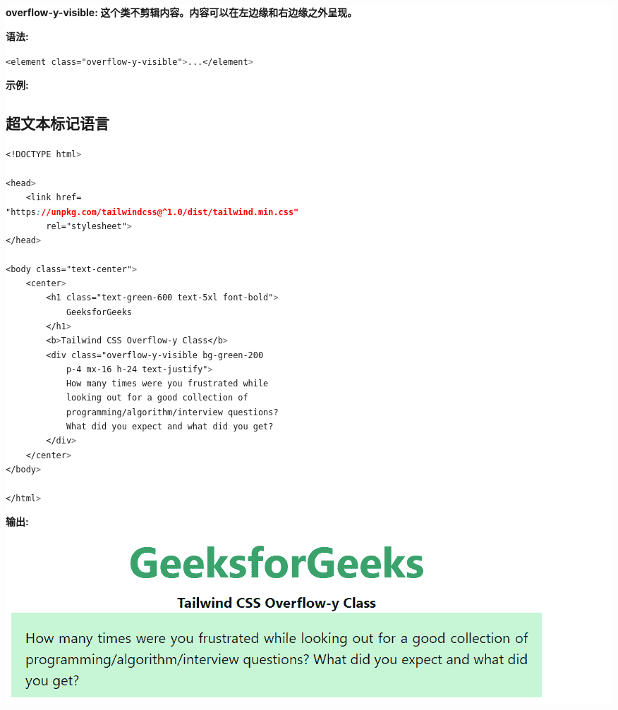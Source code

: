 ****overflow-y-visible:** 这个类不剪辑内容。内容可以在左边缘和右边缘之外呈现。**

****语法:****

```css
<element class="overflow-y-visible">...</element>
```

****示例:****

## **超文本标记语言**

```css
<!DOCTYPE html>

<head>
    <link href=
"https://unpkg.com/tailwindcss@^1.0/dist/tailwind.min.css"
        rel="stylesheet">
</head>

<body class="text-center">
    <center>
        <h1 class="text-green-600 text-5xl font-bold">
            GeeksforGeeks
        </h1>
        <b>Tailwind CSS Overflow-y Class</b>
        <div class="overflow-y-visible bg-green-200
            p-4 mx-16 h-24 text-justify">
            How many times were you frustrated while
            looking out for a good collection of 
            programming/algorithm/interview questions? 
            What did you expect and what did you get?
        </div>
    </center>
</body>

</html>
```

****输出:****

**![](img/f5ec783cfc18203299a003ec9e716cf2.png)**
